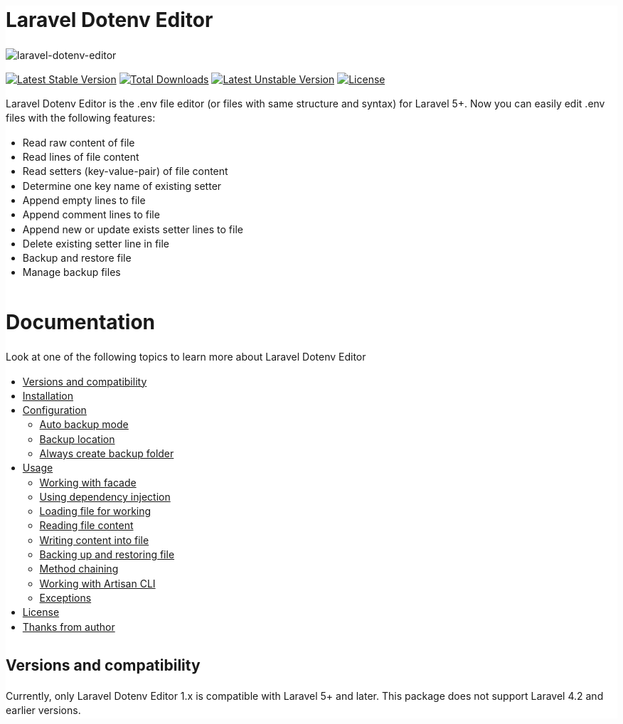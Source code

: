 # Laravel Dotenv Editor
![laravel-dotenv-editor](https://cloud.githubusercontent.com/assets/9862115/25982836/029612b2-370a-11e7-82c5-d9146dc914a1.png)

[![Latest Stable Version](https://poser.pugx.org/jackiedo/dotenv-editor/v/stable)](https://packagist.org/packages/jackiedo/dotenv-editor)
[![Total Downloads](https://poser.pugx.org/jackiedo/dotenv-editor/downloads)](https://packagist.org/packages/jackiedo/dotenv-editor)
[![Latest Unstable Version](https://poser.pugx.org/jackiedo/dotenv-editor/v/unstable)](https://packagist.org/packages/jackiedo/dotenv-editor)
[![License](https://poser.pugx.org/jackiedo/dotenv-editor/license)](https://packagist.org/packages/jackiedo/dotenv-editor)

Laravel Dotenv Editor is the .env file editor (or files with same structure and syntax) for Laravel 5+. Now you can easily edit .env files with the following features:

* Read raw content of file
* Read lines of file content
* Read setters (key-value-pair) of file content
* Determine one key name of existing setter
* Append empty lines to file
* Append comment lines to file
* Append new or update exists setter lines to file
* Delete existing setter line in file
* Backup and restore file
* Manage backup files

# Documentation
Look at one of the following topics to learn more about Laravel Dotenv Editor

* [Versions and compatibility](#versions-and-compatibility)
* [Installation](#installation)
* [Configuration](#configuration)
    - [Auto backup mode](#auto-backup-mode)
    - [Backup location](#backup-location)
    - [Always create backup folder](#always-create-backup-folder)
* [Usage](#usage)
    - [Working with facade](#working-with-facade)
    - [Using dependency injection](#using-dependency-injection)
    - [Loading file for working](#loading-file-for-working)
    - [Reading file content](#reading-file-content)
    - [Writing content into file](#writing-content-into-file)
    - [Backing up and restoring file](#backing-up-and-restoring-file)
    - [Method chaining](#method-chaining)
    - [Working with Artisan CLI](#working-with-artisan-cli)
    - [Exceptions](#exceptions)
* [License](#license)
* [Thanks from author](#thanks-for-use)

## Versions and compatibility
Currently, only Laravel Dotenv Editor 1.x is compatible with Laravel 5+ and later. This package does not support Laravel 4.2 and earlier versions.
